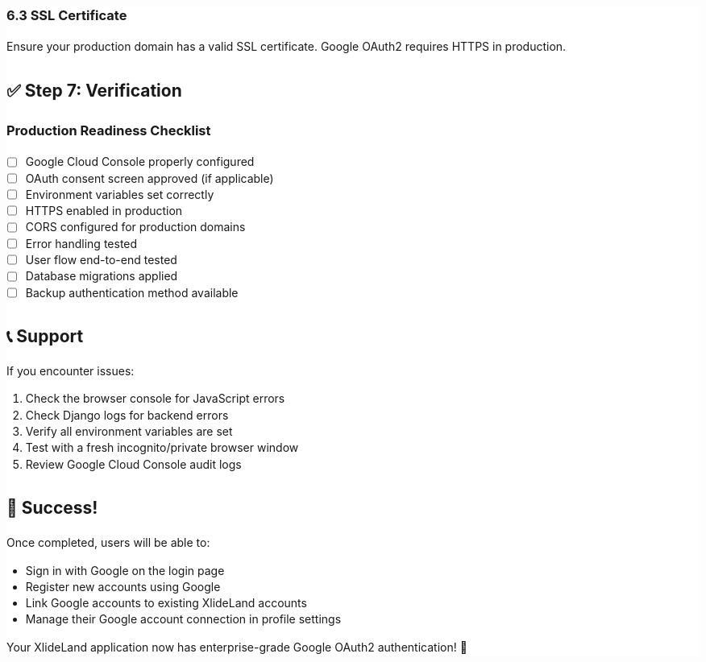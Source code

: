 ### 6.3 SSL Certificate

Ensure your production domain has a valid SSL certificate. Google OAuth2 requires HTTPS in production.

## ✅ **Step 7: Verification**

### Production Readiness Checklist

- [ ] Google Cloud Console properly configured
- [ ] OAuth consent screen approved (if applicable)
- [ ] Environment variables set correctly
- [ ] HTTPS enabled in production
- [ ] CORS configured for production domains
- [ ] Error handling tested
- [ ] User flow end-to-end tested
- [ ] Database migrations applied
- [ ] Backup authentication method available

## 📞 **Support**

If you encounter issues:

1. Check the browser console for JavaScript errors
2. Check Django logs for backend errors
3. Verify all environment variables are set
4. Test with a fresh incognito/private browser window
5. Review Google Cloud Console audit logs

## 🎉 **Success!**

Once completed, users will be able to:
- Sign in with Google on the login page
- Register new accounts using Google
- Link Google accounts to existing XlideLand accounts
- Manage their Google account connection in profile settings

Your XlideLand application now has enterprise-grade Google OAuth2 authentication! 🚀